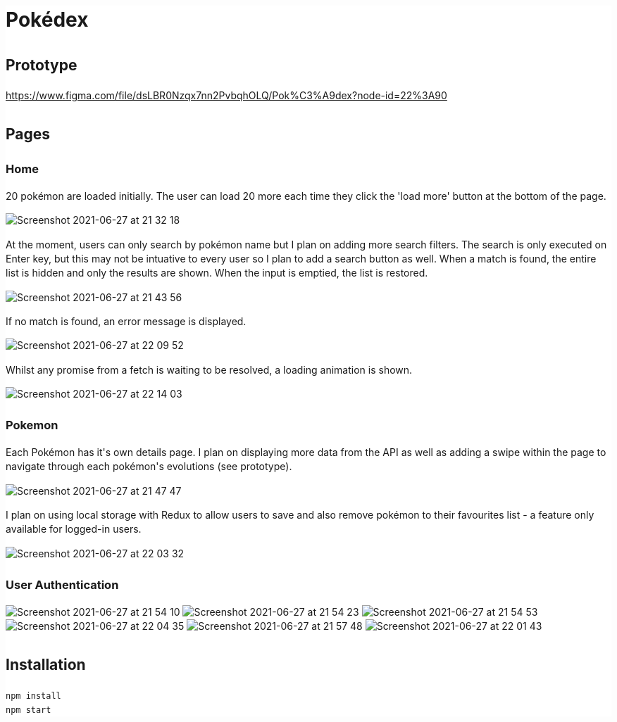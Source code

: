 # Pokédex

## Prototype

https://www.figma.com/file/dsLBR0Nzqx7nn2PvbqhOLQ/Pok%C3%A9dex?node-id=22%3A90

## Pages

### Home

20 pokémon are loaded initially. The user can load 20 more each time they click the 'load more' button at the bottom of the page.

<img width="374" alt="Screenshot 2021-06-27 at 21 32 18" src="https://user-images.githubusercontent.com/38283239/123558628-3ab27080-d78f-11eb-9065-c947ea38cf36.png">

At the moment, users can only search by pokémon name but I plan on adding more search filters. The search is only executed on Enter key, but this may not be intuative to every user so I plan to add a search button as well. When a match is found, the entire list is hidden and only the results are shown. When the input is emptied, the list is restored.

<img width="374" alt="Screenshot 2021-06-27 at 21 43 56" src="https://user-images.githubusercontent.com/38283239/123558940-10fa4900-d791-11eb-94be-5b2f720b2bef.png">

If no match is found, an error message is displayed.

<img width="374" alt="Screenshot 2021-06-27 at 22 09 52" src="https://user-images.githubusercontent.com/38283239/123559530-7439aa80-d794-11eb-9162-430b8baecb8d.png">

Whilst any promise from a fetch is waiting to be resolved, a loading animation is shown.

<img width="373" alt="Screenshot 2021-06-27 at 22 14 03" src="https://user-images.githubusercontent.com/38283239/123559644-2cffe980-d795-11eb-80a7-2eaacd2b4306.png">

### Pokemon

Each Pokémon has it's own details page. I plan on displaying more data from the API as well as adding a swipe within the page to navigate through each pokémon's evolutions (see prototype).

<img width="374" alt="Screenshot 2021-06-27 at 21 47 47" src="https://user-images.githubusercontent.com/38283239/123558988-5a4a9880-d791-11eb-99db-aa9deb2a0e5d.png">

I plan on using local storage with Redux to allow users to save and also remove pokémon to their favourites list - a feature only available for logged-in users.

<img width="372" alt="Screenshot 2021-06-27 at 22 03 32" src="https://user-images.githubusercontent.com/38283239/123559370-8bc46380-d793-11eb-9a44-91d8f88ae256.png">

### User Authentication

<img width="374" alt="Screenshot 2021-06-27 at 21 54 10" src="https://user-images.githubusercontent.com/38283239/123559343-620b3c80-d793-11eb-9e36-9547216b85de.png">
<img width="373" alt="Screenshot 2021-06-27 at 21 54 23" src="https://user-images.githubusercontent.com/38283239/123559344-63d50000-d793-11eb-9d15-46a22516c40a.png">
<img width="374" alt="Screenshot 2021-06-27 at 21 54 53" src="https://user-images.githubusercontent.com/38283239/123559346-659ec380-d793-11eb-9c06-2d8984855bd1.png">
<img width="374" alt="Screenshot 2021-06-27 at 22 04 35" src="https://user-images.githubusercontent.com/38283239/123559397-bca49880-d793-11eb-909d-605e95f8e110.png">
<img width="375" alt="Screenshot 2021-06-27 at 21 57 48" src="https://user-images.githubusercontent.com/38283239/123559353-69cae100-d793-11eb-8fd2-76962739bc5a.png">
<img width="373" alt="Screenshot 2021-06-27 at 22 01 43" src="https://user-images.githubusercontent.com/38283239/123559355-6b94a480-d793-11eb-9515-9ddb62cc9d45.png">

## Installation

```
npm install
npm start
```

